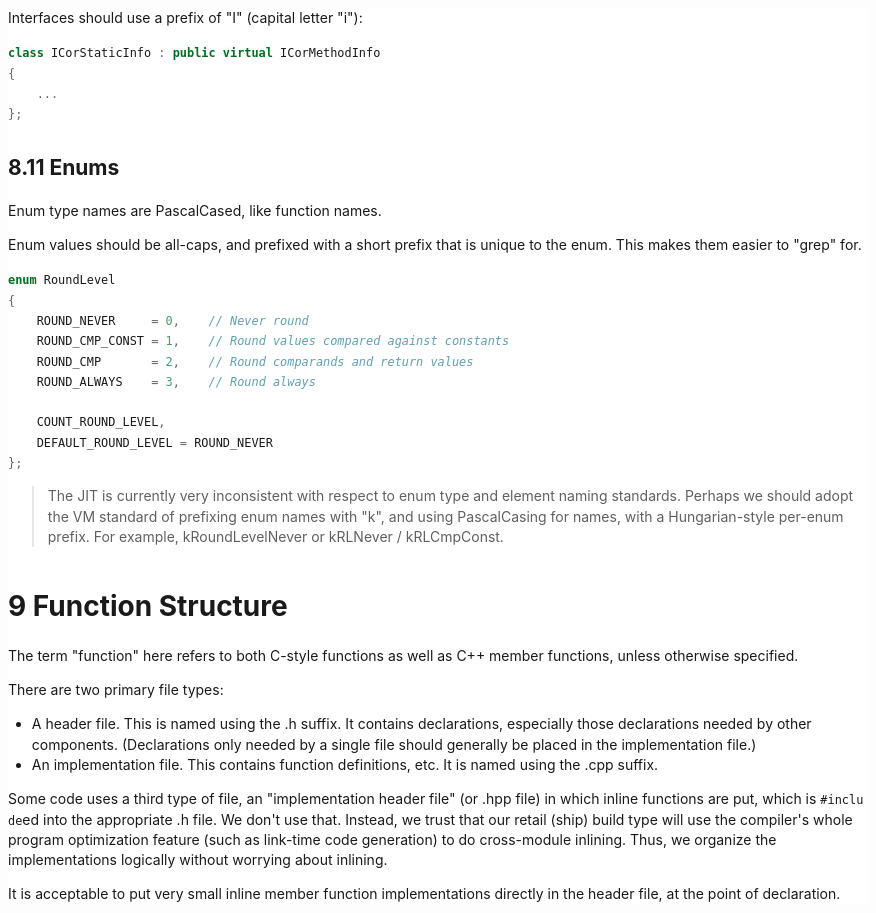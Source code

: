 Interfaces should use a prefix of "I" (capital letter "i"):

```c++
class ICorStaticInfo : public virtual ICorMethodInfo
{
    ...
};
```

## <a name="8.11"></a>8.11 Enums

Enum type names are PascalCased, like function names.

Enum values should be all-caps, and prefixed with a short prefix that is unique to the enum. This makes them easier to "grep" for.

```c++
enum RoundLevel
{
    ROUND_NEVER     = 0,    // Never round
    ROUND_CMP_CONST = 1,    // Round values compared against constants
    ROUND_CMP       = 2,    // Round comparands and return values
    ROUND_ALWAYS    = 3,    // Round always

    COUNT_ROUND_LEVEL,
    DEFAULT_ROUND_LEVEL = ROUND_NEVER
};
```

> The JIT is currently very inconsistent with respect to enum type and element naming standards. Perhaps we should adopt the VM standard of prefixing enum names with "k", and using PascalCasing for names, with a Hungarian-style per-enum prefix. For example, kRoundLevelNever or kRLNever / kRLCmpConst.

# <a name="9"></a>9 Function Structure

The term "function" here refers to both C-style functions as well as C++ member functions, unless otherwise specified.

There are two primary file types:

* A header file. This is named using the .h suffix. It contains declarations, especially those declarations needed by other components. (Declarations only needed by a single file should generally be placed in the implementation file.)
* An implementation file. This contains function definitions, etc. It is named using the .cpp suffix.

Some code uses a third type of file, an "implementation header file" (or .hpp file) in which inline functions are put, which is `#include`ed into the appropriate .h file. We don't use that. Instead, we trust that our retail (ship) build type will use the compiler's whole program optimization feature (such as link-time code generation) to do cross-module inlining. Thus, we organize the implementations logically without worrying about inlining.

It is acceptable to put very small inline member function implementations directly in the header file, at the point of declaration.
